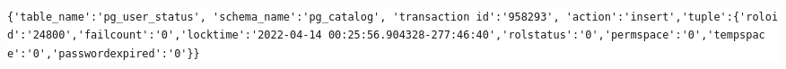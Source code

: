 ```
{'table_name':'pg_user_status', 'schema_name':'pg_catalog', 'transaction id':'958293', 'action':'insert','tuple':{'roloid':'24800','failcount':'0','locktime':'2022-04-14 00:25:56.904328-277:46:40','rolstatus':'0','permspace':'0','tempspace':'0','passwordexpired':'0'}}
```
